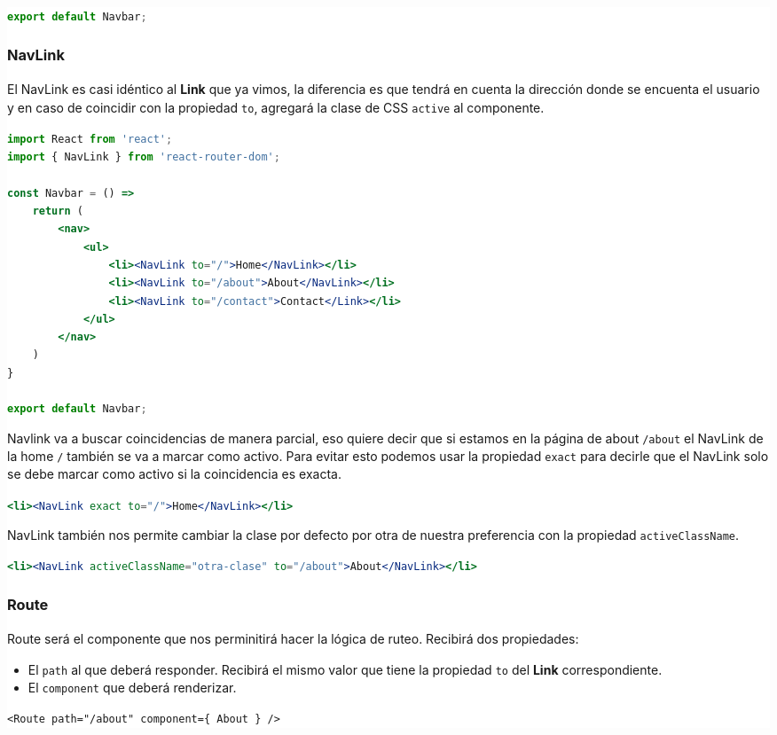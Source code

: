 ```jsx
export default Navbar;
```

### NavLink

El NavLink es casi idéntico al **Link** que ya vimos, la diferencia es que tendrá en cuenta la dirección donde se encuenta el usuario y en caso de coincidir con la propiedad `to`, agregará la clase de CSS `active` al componente.

```jsx
import React from 'react';
import { NavLink } from 'react-router-dom';

const Navbar = () =>
    return (
        <nav>
            <ul>
                <li><NavLink to="/">Home</NavLink></li>
                <li><NavLink to="/about">About</NavLink></li>
                <li><NavLink to="/contact">Contact</Link></li>
            </ul>
        </nav>
    )
}

export default Navbar;
```

Navlink va a buscar coincidencias de manera parcial, eso quiere decir que si estamos en la página de about `/about` el NavLink de la home `/` también se va a marcar como activo. Para evitar esto podemos usar la propiedad `exact` para decirle que el NavLink solo se debe marcar como activo si la coincidencia es exacta.

```jsx
<li><NavLink exact to="/">Home</NavLink></li>

```

NavLink también nos permite cambiar la clase por defecto por otra de nuestra preferencia con la propiedad `activeClassName`.

```jsx
<li><NavLink activeClassName="otra-clase" to="/about">About</NavLink></li>

```

### Route

Route será el componente que nos perminitirá hacer la lógica de ruteo. Recibirá dos propiedades:

- El `path` al que deberá responder. Recibirá el mismo valor que tiene la propiedad `to` del **Link** correspondiente.
- El `component` que deberá renderizar.

`<Route path="/about" component={ About } />`
